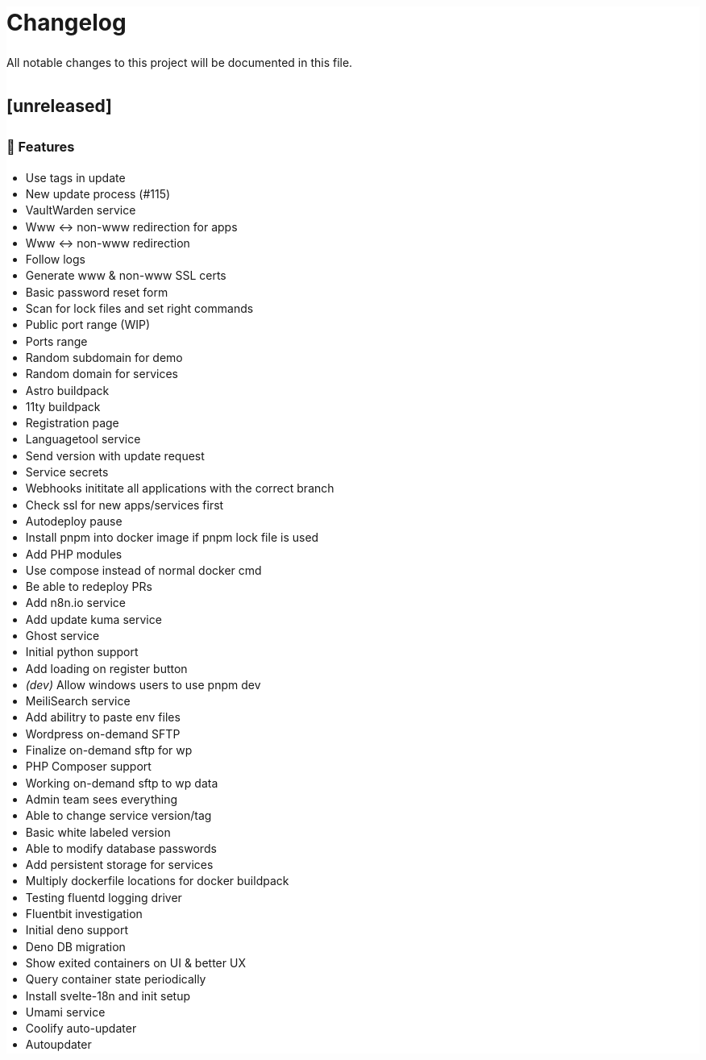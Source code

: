 # Changelog

All notable changes to this project will be documented in this file.

## [unreleased]

### 🚀 Features

- Use tags in update
- New update process (#115)
- VaultWarden service
- Www <-> non-www redirection for apps
- Www <-> non-www redirection
- Follow logs
- Generate www & non-www SSL certs
- Basic password reset form
- Scan for lock files and set right commands
- Public port range (WIP)
- Ports range
- Random subdomain for demo
- Random domain for services
- Astro buildpack
- 11ty buildpack
- Registration page
- Languagetool service
- Send version with update request
- Service secrets
- Webhooks inititate all applications with the correct branch
- Check ssl for new apps/services first
- Autodeploy pause
- Install pnpm into docker image if pnpm lock file is used
- Add PHP modules
- Use compose instead of normal docker cmd
- Be able to redeploy PRs
- Add n8n.io service
- Add update kuma service
- Ghost service
- Initial python support
- Add loading on register button
- *(dev)* Allow windows users to use pnpm dev
- MeiliSearch service
- Add abilitry to paste env files
- Wordpress on-demand SFTP
- Finalize on-demand sftp for wp
- PHP Composer support
- Working on-demand sftp to wp data
- Admin team sees everything
- Able to change service version/tag
- Basic white labeled version
- Able to modify database passwords
- Add persistent storage for services
- Multiply dockerfile locations for docker buildpack
- Testing fluentd logging driver
- Fluentbit investigation
- Initial deno support
- Deno DB migration
- Show exited containers on UI & better UX
- Query container state periodically
- Install svelte-18n and init setup
- Umami service
- Coolify auto-updater
- Autoupdater
